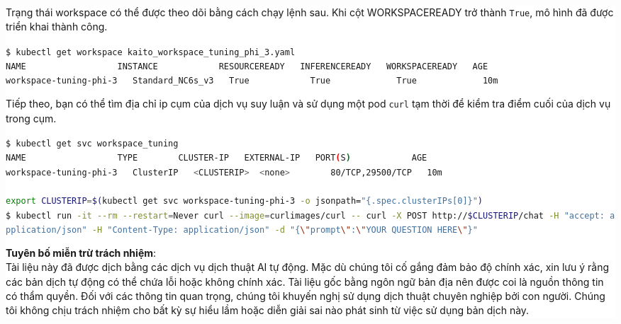 Trạng thái workspace có thể được theo dõi bằng cách chạy lệnh sau. Khi cột WORKSPACEREADY trở thành `True`, mô hình đã được triển khai thành công.

```sh
$ kubectl get workspace kaito_workspace_tuning_phi_3.yaml
NAME                  INSTANCE            RESOURCEREADY   INFERENCEREADY   WORKSPACEREADY   AGE
workspace-tuning-phi-3   Standard_NC6s_v3   True            True             True             10m
```

Tiếp theo, bạn có thể tìm địa chỉ ip cụm của dịch vụ suy luận và sử dụng một pod `curl` tạm thời để kiểm tra điểm cuối của dịch vụ trong cụm.

```sh
$ kubectl get svc workspace_tuning
NAME                  TYPE        CLUSTER-IP   EXTERNAL-IP   PORT(S)            AGE
workspace-tuning-phi-3   ClusterIP   <CLUSTERIP>  <none>        80/TCP,29500/TCP   10m

export CLUSTERIP=$(kubectl get svc workspace-tuning-phi-3 -o jsonpath="{.spec.clusterIPs[0]}") 
$ kubectl run -it --rm --restart=Never curl --image=curlimages/curl -- curl -X POST http://$CLUSTERIP/chat -H "accept: application/json" -H "Content-Type: application/json" -d "{\"prompt\":\"YOUR QUESTION HERE\"}"
```

**Tuyên bố miễn trừ trách nhiệm**:  
Tài liệu này đã được dịch bằng các dịch vụ dịch thuật AI tự động. Mặc dù chúng tôi cố gắng đảm bảo độ chính xác, xin lưu ý rằng các bản dịch tự động có thể chứa lỗi hoặc không chính xác. Tài liệu gốc bằng ngôn ngữ bản địa nên được coi là nguồn thông tin có thẩm quyền. Đối với các thông tin quan trọng, chúng tôi khuyến nghị sử dụng dịch thuật chuyên nghiệp bởi con người. Chúng tôi không chịu trách nhiệm cho bất kỳ sự hiểu lầm hoặc diễn giải sai nào phát sinh từ việc sử dụng bản dịch này.